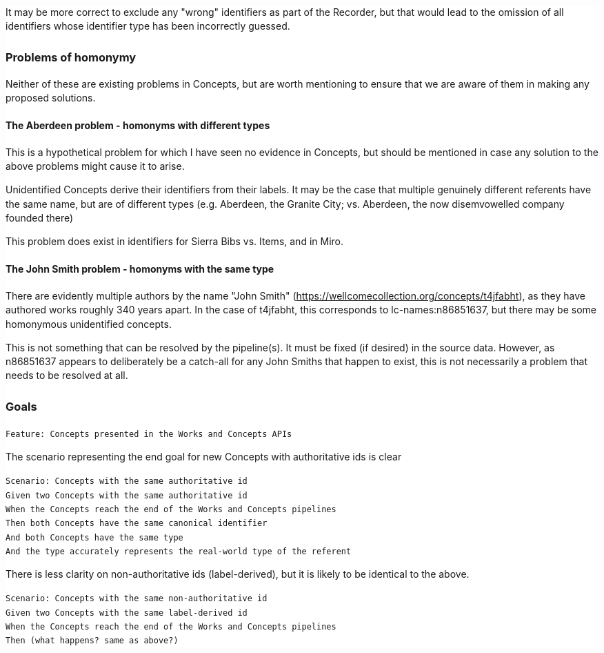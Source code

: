 It may be more correct to exclude any "wrong" identifiers as part of the Recorder, but that would lead to the omission of all identifiers 
whose identifier type has been incorrectly guessed.

### Problems of homonymy

Neither of these are existing problems in Concepts, but are worth mentioning to ensure that we are aware of them in making 
any proposed solutions.

#### The Aberdeen problem - homonyms with different types

This is a hypothetical problem for which I have seen no evidence in Concepts, but should be mentioned in case any solution to the above
problems might cause it to arise.

Unidentified Concepts derive their identifiers from their labels.  It may be the case that multiple genuinely different 
referents have the same name, but are of different types (e.g. Aberdeen, the Granite City; vs. Aberdeen, the now disemvowelled company founded there)

This problem does exist in identifiers for Sierra Bibs vs. Items, and in Miro.

#### The John Smith problem - homonyms with the same type

There are evidently multiple authors by the name "John Smith" (https://wellcomecollection.org/concepts/t4jfabht), as they 
have authored works roughly 340 years apart.  In the case of t4jfabht, this corresponds to lc-names:n86851637,
but there may be some homonymous unidentified concepts.

This is not something that can be resolved by the pipeline(s).  It must be fixed (if desired) in the source data. However, 
as n86851637 appears to deliberately be a catch-all for any John Smiths that happen to exist, this is not necessarily a
problem that needs to be resolved at all.

### Goals

```gherkin
Feature: Concepts presented in the Works and Concepts APIs
```
The scenario representing the end goal for new Concepts with authoritative ids is clear
```gherkin
Scenario: Concepts with the same authoritative id
Given two Concepts with the same authoritative id
When the Concepts reach the end of the Works and Concepts pipelines
Then both Concepts have the same canonical identifier
And both Concepts have the same type
And the type accurately represents the real-world type of the referent
```

There is less clarity on non-authoritative ids (label-derived), but it is likely to be identical to the above.
```gherkin
Scenario: Concepts with the same non-authoritative id
Given two Concepts with the same label-derived id
When the Concepts reach the end of the Works and Concepts pipelines
Then (what happens? same as above?)
```
